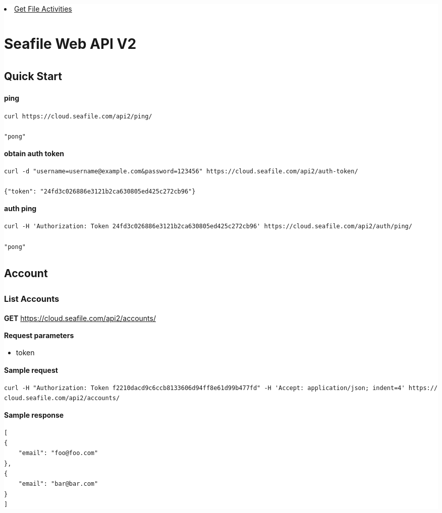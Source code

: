 <li><a href="#get-file-events">Get File Activities</a></li>
</ul>
</li>
</ul>
</li>
</ul>
</div>
</p>

# <a id="seafile-web-api-v2"></a>Seafile Web API V2 #

## <a id="quick-start"></a>Quick Start ##

**ping**

    curl https://cloud.seafile.com/api2/ping/

    "pong"

**obtain auth token**

    curl -d "username=username@example.com&password=123456" https://cloud.seafile.com/api2/auth-token/

    {"token": "24fd3c026886e3121b2ca630805ed425c272cb96"}

**auth ping**

    curl -H 'Authorization: Token 24fd3c026886e3121b2ca630805ed425c272cb96' https://cloud.seafile.com/api2/auth/ping/

    "pong"

## <a id="account"></a>Account ##

### <a id="list-accounts"></a>List Accounts ###

**GET** https://cloud.seafile.com/api2/accounts/

**Request parameters**

* token

**Sample request**

    curl -H "Authorization: Token f2210dacd9c6ccb8133606d94ff8e61d99b477fd" -H 'Accept: application/json; indent=4' https://cloud.seafile.com/api2/accounts/

**Sample response**

    [
    {
        "email": "foo@foo.com"
    },
    {
        "email": "bar@bar.com"
    }
    ]
